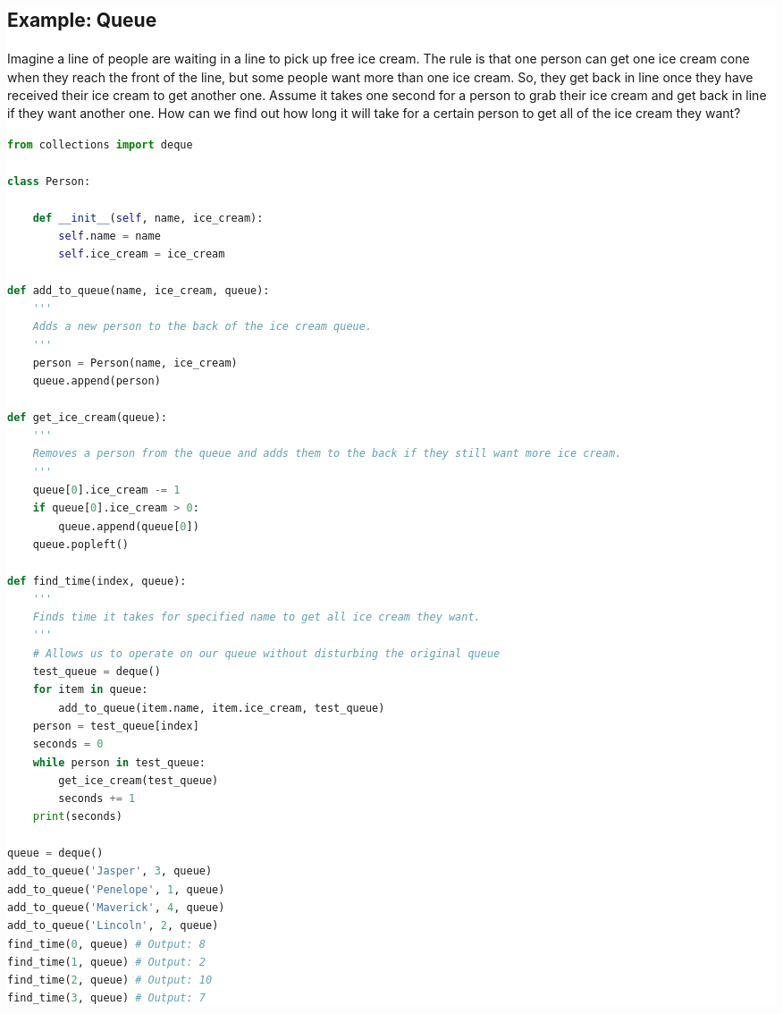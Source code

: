 ## Example: Queue

Imagine a line of people are waiting in a line to pick up free ice cream. The rule is that one person can get one ice cream cone when they reach the front of the line, but some people want more than one ice cream. So, they get back in line once they have received their ice cream to get another one. Assume it takes one second for a person to grab their ice cream and get back in line if they want another one. How can we find out how long it will take for a certain person to get all of the ice cream they want?

```python
from collections import deque

class Person:

    def __init__(self, name, ice_cream):
        self.name = name
        self.ice_cream = ice_cream

def add_to_queue(name, ice_cream, queue):
    '''
    Adds a new person to the back of the ice cream queue.
    '''
    person = Person(name, ice_cream)
    queue.append(person)

def get_ice_cream(queue):
    '''
    Removes a person from the queue and adds them to the back if they still want more ice cream.
    '''
    queue[0].ice_cream -= 1
    if queue[0].ice_cream > 0:
        queue.append(queue[0])
    queue.popleft()

def find_time(index, queue):
    '''
    Finds time it takes for specified name to get all ice cream they want.
    '''
    # Allows us to operate on our queue without disturbing the original queue
    test_queue = deque()
    for item in queue:
        add_to_queue(item.name, item.ice_cream, test_queue)
    person = test_queue[index]
    seconds = 0
    while person in test_queue:
        get_ice_cream(test_queue)
        seconds += 1
    print(seconds)

queue = deque()
add_to_queue('Jasper', 3, queue)
add_to_queue('Penelope', 1, queue)
add_to_queue('Maverick', 4, queue)
add_to_queue('Lincoln', 2, queue)
find_time(0, queue) # Output: 8
find_time(1, queue) # Output: 2
find_time(2, queue) # Output: 10
find_time(3, queue) # Output: 7
```
